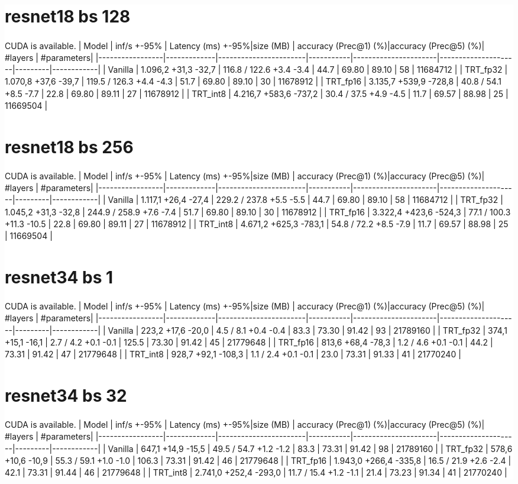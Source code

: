 # resnet18 bs 128
 
CUDA is available.
|  Model          | inf/s +-95% | Latency (ms) +-95%|size (MB)  | accuracy (Prec@1) (%)|accuracy (Prec@5) (%)| #layers | #parameters|
|-----------------|-------------|-----------------------|-----------|----------------------|---------------------|---------|------------|
| Vanilla         |  1.096,2  +31,3 -32,7 | 116.8 / 122.6   +3.4 -3.4 |  44.7      | 69.80                | 89.10               | 58      | 11684712   |
| TRT_fp32        |  1.070,8  +37,6 -39,7 | 119.5 / 126.3   +4.4 -4.3 |  51.7      | 69.80                | 89.10               | 30      | 11678912   |
| TRT_fp16        |  3.135,7  +539,9 -728,8 |  40.8 / 54.1    +8.5 -7.7 |  22.8      | 69.80                | 89.11               | 27      | 11678912   |
| TRT_int8        |  4.216,7  +583,6 -737,2 |  30.4 / 37.5    +4.9 -4.5 |  11.7      | 69.57                | 88.98               | 25      | 11669504   |
 
# resnet18 bs 256
 
CUDA is available.
|  Model          | inf/s +-95% | Latency (ms) +-95%|size (MB)  | accuracy (Prec@1) (%)|accuracy (Prec@5) (%)| #layers | #parameters|
|-----------------|-------------|-----------------------|-----------|----------------------|---------------------|---------|------------|
| Vanilla         |  1.117,1  +26,4 -27,4 | 229.2 / 237.8   +5.5 -5.5 |  44.7      | 69.80                | 89.10               | 58      | 11684712   |
| TRT_fp32        |  1.045,2  +31,3 -32,8 | 244.9 / 258.9   +7.6 -7.4 |  51.7      | 69.80                | 89.10               | 30      | 11678912   |
| TRT_fp16        |  3.322,4  +423,6 -524,3 |  77.1 / 100.3   +11.3 -10.5 |  22.8      | 69.80                | 89.11               | 27      | 11678912   |
| TRT_int8        |  4.671,2  +625,3 -783,1 |  54.8 / 72.2    +8.5 -7.9 |  11.7      | 69.57                | 88.98               | 25      | 11669504   |
 
# resnet34 bs 1
 
CUDA is available.
|  Model          | inf/s +-95% | Latency (ms) +-95%|size (MB)  | accuracy (Prec@1) (%)|accuracy (Prec@5) (%)| #layers | #parameters|
|-----------------|-------------|-----------------------|-----------|----------------------|---------------------|---------|------------|
| Vanilla         |  223,2  +17,6 -20,0 |   4.5 / 8.1     +0.4 -0.4 |  83.3      | 73.30                | 91.42               | 93      | 21789160   |
| TRT_fp32        |  374,1  +15,1 -16,1 |   2.7 / 4.2     +0.1 -0.1 |  125.5     | 73.30                | 91.42               | 45      | 21779648   |
| TRT_fp16        |  813,6  +68,4 -78,3 |   1.2 / 4.6     +0.1 -0.1 |  44.2      | 73.31                | 91.42               | 47      | 21779648   |
| TRT_int8        |  928,7  +92,1 -108,3 |   1.1 / 2.4     +0.1 -0.1 |  23.0      | 73.31                | 91.33               | 41      | 21770240   |
 
# resnet34 bs 32
 
CUDA is available.
|  Model          | inf/s +-95% | Latency (ms) +-95%|size (MB)  | accuracy (Prec@1) (%)|accuracy (Prec@5) (%)| #layers | #parameters|
|-----------------|-------------|-----------------------|-----------|----------------------|---------------------|---------|------------|
| Vanilla         |  647,1  +14,9 -15,5 |  49.5 / 54.7    +1.2 -1.2 |  83.3      | 73.31                | 91.42               | 98      | 21789160   |
| TRT_fp32        |  578,6  +10,6 -10,9 |  55.3 / 59.1    +1.0 -1.0 |  106.3     | 73.31                | 91.42               | 46      | 21779648   |
| TRT_fp16        |  1.943,0  +266,4 -335,8 |  16.5 / 21.9    +2.6 -2.4 |  42.1      | 73.31                | 91.44               | 46      | 21779648   |
| TRT_int8        |  2.741,0  +252,4 -293,0 |  11.7 / 15.4    +1.2 -1.1 |  21.4      | 73.23                | 91.34               | 41      | 21770240   |
 